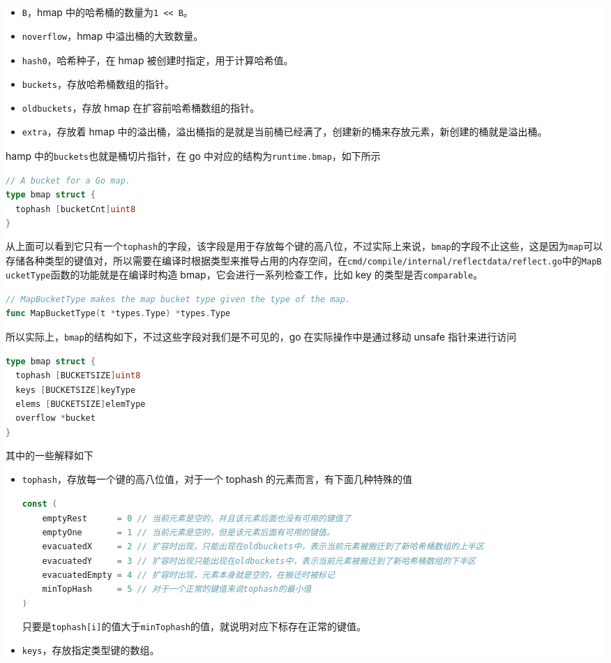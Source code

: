 - `B`，hmap 中的哈希桶的数量为`1 << B`。

- `noverflow`，hmap 中溢出桶的大致数量。

- `hash0`，哈希种子，在 hmap 被创建时指定，用于计算哈希值。

- `buckets`，存放哈希桶数组的指针。

- `oldbuckets`，存放 hmap 在扩容前哈希桶数组的指针。

- `extra`，存放着 hmap 中的溢出桶，溢出桶指的是就是当前桶已经满了，创建新的桶来存放元素，新创建的桶就是溢出桶。

hamp 中的`buckets`也就是桶切片指针，在 go 中对应的结构为`runtime.bmap`，如下所示

```go
// A bucket for a Go map.
type bmap struct {
  tophash [bucketCnt]uint8
}
```

从上面可以看到它只有一个`tophash`的字段，该字段是用于存放每个键的高八位，不过实际上来说，`bmap`的字段不止这些，这是因为`map`可以存储各种类型的键值对，所以需要在编译时根据类型来推导占用的内存空间，在`cmd/compile/internal/reflectdata/reflect.go`中的`MapBucketType`函数的功能就是在编译时构造 bmap，它会进行一系列检查工作，比如 key 的类型是否`comparable`。

```go
// MapBucketType makes the map bucket type given the type of the map.
func MapBucketType(t *types.Type) *types.Type
```

所以实际上，`bmap`的结构如下，不过这些字段对我们是不可见的，go 在实际操作中是通过移动 unsafe 指针来进行访问

```go
type bmap struct {
  tophash [BUCKETSIZE]uint8
  keys [BUCKETSIZE]keyType
  elems [BUCKETSIZE]elemType
  overflow *bucket
}
```

其中的一些解释如下

- `tophash`，存放每一个键的高八位值，对于一个 tophash 的元素而言，有下面几种特殊的值

  ```go
  const (
      emptyRest      = 0 // 当前元素是空的，并且该元素后面也没有可用的键值了
      emptyOne       = 1 // 当前元素是空的，但是该元素后面有可用的键值。
      evacuatedX     = 2 // 扩容时出现，只能出现在oldbuckets中，表示当前元素被搬迁到了新哈希桶数组的上半区
      evacuatedY     = 3 // 扩容时出现只能出现在oldbuckets中，表示当前元素被搬迁到了新哈希桶数组的下半区
      evacuatedEmpty = 4 // 扩容时出现，元素本身就是空的，在搬迁时被标记
      minTopHash     = 5 // 对于一个正常的键值来说tophash的最小值
  )
  ```

  只要是`tophash[i]`的值大于`minTophash`的值，就说明对应下标存在正常的键值。

- `keys`，存放指定类型键的数组。

